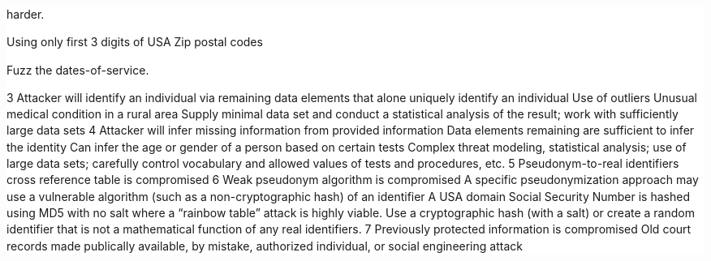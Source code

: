 harder.</p>
<p>Using only first 3 digits of USA Zip postal codes</p>
<p>Fuzz the dates-of-service.</p></td>
</tr>
<tr class="odd">
<td>3</td>
<td>Attacker will identify an individual via remaining data elements
that alone uniquely identify an individual</td>
<td>Use of outliers</td>
<td>Unusual medical condition in a rural area</td>
<td>Supply minimal data set and conduct a statistical analysis of the
result; work with sufficiently large data sets</td>
</tr>
<tr class="even">
<td>4</td>
<td>Attacker will infer missing information from provided
information</td>
<td>Data elements remaining are sufficient to infer the identity</td>
<td>Can infer the age or gender of a person based on certain tests</td>
<td>Complex threat modeling, statistical analysis; use of large data
sets; carefully control vocabulary and allowed values of tests and
procedures, etc.</td>
</tr>
<tr class="odd">
<td>5</td>
<td>Pseudonym-to-real identifiers cross reference table is
compromised</td>
<td></td>
<td></td>
<td></td>
</tr>
<tr class="even">
<td>6</td>
<td>Weak pseudonym algorithm is compromised</td>
<td>A specific pseudonymization approach may use a vulnerable algorithm
(such as a non-cryptographic hash) of an identifier</td>
<td>A USA domain Social Security Number is hashed using MD5 with no salt
where a “rainbow table” attack is highly viable.</td>
<td>Use a cryptographic hash (with a salt) or create a random identifier
that is not a mathematical function of any real identifiers.</td>
</tr>
<tr class="odd">
<td>7</td>
<td>Previously protected information is compromised</td>
<td></td>
<td>Old court records made publically available, by mistake, authorized
individual, or social engineering attack</td>
<td></td>
</tr>
</tbody>
</table>
